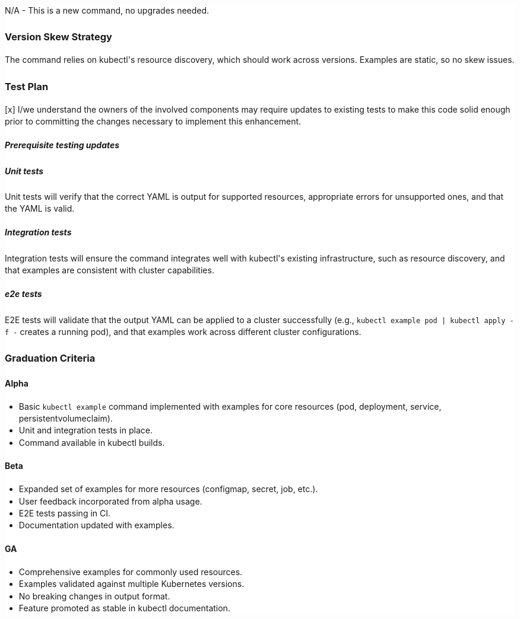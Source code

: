 N/A - This is a new command, no upgrades needed.

### Version Skew Strategy

The command relies on kubectl's resource discovery, which should work across versions. Examples are static, so no skew issues.

### Test Plan



[x] I/we understand the owners of the involved components may require updates to
existing tests to make this code solid enough prior to committing the changes necessary
to implement this enhancement.

##### Prerequisite testing updates



##### Unit tests

Unit tests will verify that the correct YAML is output for supported resources, appropriate errors for unsupported ones, and that the YAML is valid.

##### Integration tests

Integration tests will ensure the command integrates well with kubectl's existing infrastructure, such as resource discovery, and that examples are consistent with cluster capabilities.

##### e2e tests

E2E tests will validate that the output YAML can be applied to a cluster successfully (e.g., `kubectl example pod | kubectl apply -f -` creates a running pod), and that examples work across different cluster configurations.

### Graduation Criteria

#### Alpha

- Basic `kubectl example` command implemented with examples for core resources (pod, deployment, service, persistentvolumeclaim).
- Unit and integration tests in place.
- Command available in kubectl builds.

#### Beta

- Expanded set of examples for more resources (configmap, secret, job, etc.).
- User feedback incorporated from alpha usage.
- E2E tests passing in CI.
- Documentation updated with examples.

#### GA

- Comprehensive examples for commonly used resources.
- Examples validated against multiple Kubernetes versions.
- No breaking changes in output format.
- Feature promoted as stable in kubectl documentation.


[kubernetes.io]: https://kubernetes.io/
[kubernetes/enhancements]: https://git.k8s.io/enhancements
[kubernetes/kubernetes]: https://git.k8s.io/kubernetes
[kubernetes/website]: https://git.k8s.io/website